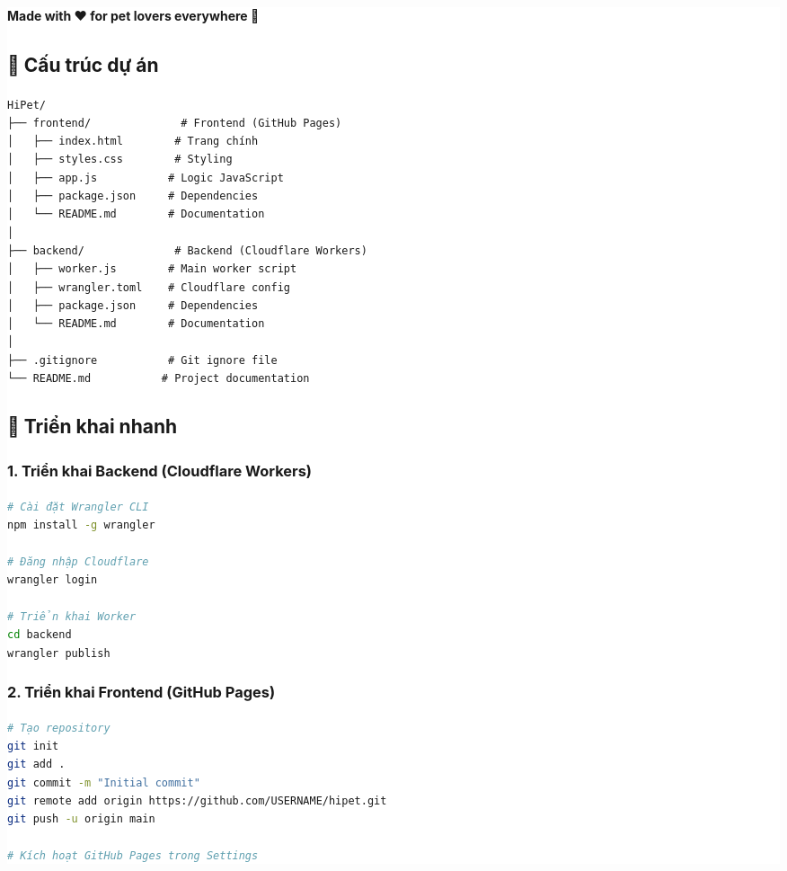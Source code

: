 
**Made with ❤️ for pet lovers everywhere 🐾**

## 📁 Cấu trúc dự án

```
HiPet/
├── frontend/              # Frontend (GitHub Pages)
│   ├── index.html        # Trang chính
│   ├── styles.css        # Styling
│   ├── app.js           # Logic JavaScript
│   ├── package.json     # Dependencies
│   └── README.md        # Documentation
│
├── backend/              # Backend (Cloudflare Workers)
│   ├── worker.js        # Main worker script
│   ├── wrangler.toml    # Cloudflare config
│   ├── package.json     # Dependencies
│   └── README.md        # Documentation
│
├── .gitignore           # Git ignore file
└── README.md           # Project documentation
```

## 🚀 Triển khai nhanh

### 1. Triển khai Backend (Cloudflare Workers)

```bash
# Cài đặt Wrangler CLI
npm install -g wrangler

# Đăng nhập Cloudflare
wrangler login

# Triển khai Worker
cd backend
wrangler publish
```

### 2. Triển khai Frontend (GitHub Pages)

```bash
# Tạo repository
git init
git add .
git commit -m "Initial commit"
git remote add origin https://github.com/USERNAME/hipet.git
git push -u origin main

# Kích hoạt GitHub Pages trong Settings
```
